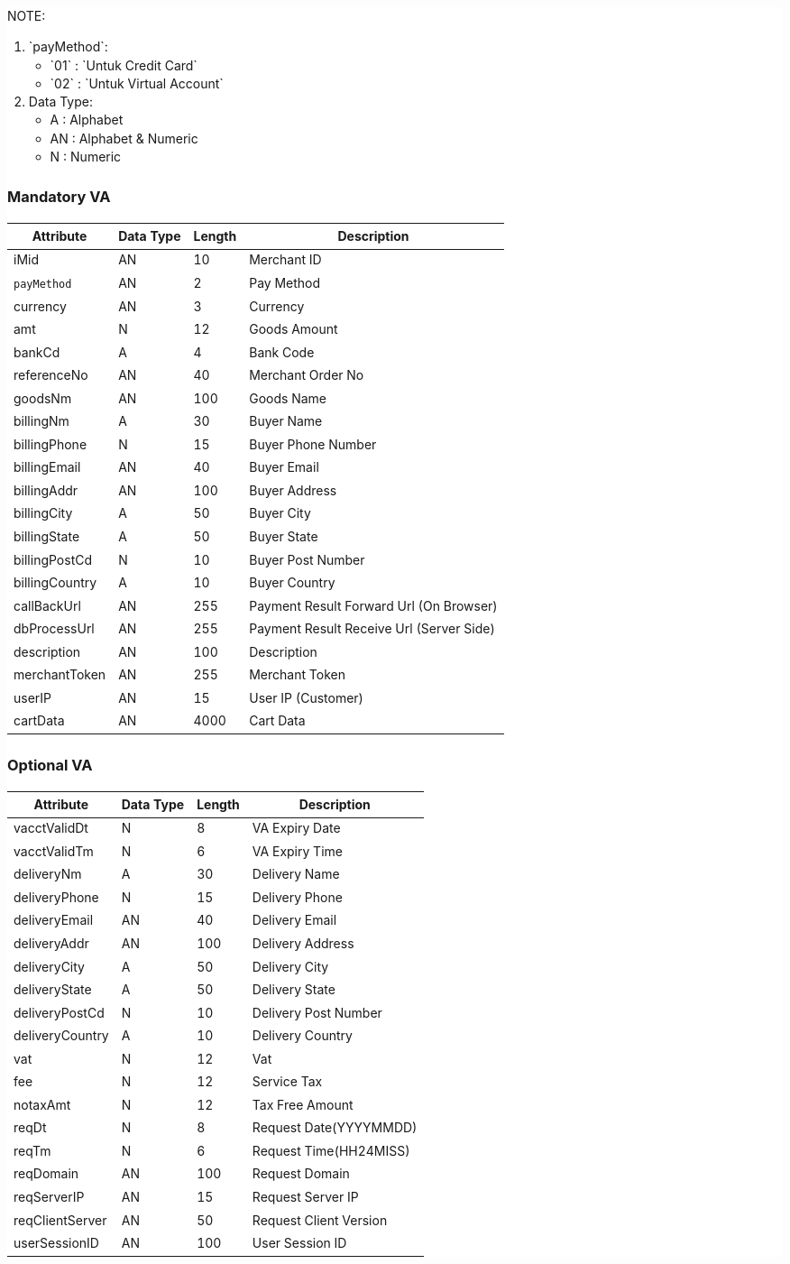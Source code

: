 NOTE:
<ol type="1">
  <li>`payMethod`:
    <ul style="list-style-type:circle">
      <li>`01` : `Untuk Credit Card`
      <li>`02` : `Untuk Virtual Account`
    </ul>
  <li>Data Type:
    <ul style="list-style-type:circle">
      <li>A  : Alphabet
      <li>AN : Alphabet & Numeric
      <li>N  : Numeric
    </ul>
</ol>

### Mandatory VA

Attribute | Data Type | Length |  Description
--------- | ------- | ----------- | ---------
iMid | AN | 10 | Merchant ID
`payMethod` | AN | 2 | Pay Method
currency | AN | 3 | Currency
amt | N | 12 | Goods Amount
bankCd | A | 4 | Bank Code
referenceNo | AN | 40 | Merchant Order No
goodsNm | AN | 100 | Goods Name
billingNm | A | 30 | Buyer Name
billingPhone | N | 15 | Buyer Phone Number
billingEmail | AN | 40 | Buyer Email
billingAddr | AN | 100 | Buyer Address
billingCity | A | 50 | Buyer City
billingState | A | 50 | Buyer State
billingPostCd | N | 10 | Buyer Post Number
billingCountry | A | 10 | Buyer Country
callBackUrl | AN | 255 | Payment Result Forward Url (On Browser)
dbProcessUrl | AN | 255 | Payment Result Receive Url (Server Side)
description | AN | 100 | Description
merchantToken | AN | 255 | Merchant Token
userIP | AN | 15 | User IP (Customer)
cartData | AN | 4000 | Cart Data

### Optional VA
Attribute | Data Type | Length |  Description
--------- | ------- | ----------- | ---------
vacctValidDt | N | 8 | VA Expiry Date
vacctValidTm | N | 6 | VA Expiry Time
deliveryNm | A | 30 | Delivery Name
deliveryPhone | N | 15 | Delivery Phone
deliveryEmail | AN | 40 | Delivery Email
deliveryAddr | AN | 100 | Delivery Address
deliveryCity | A | 50 | Delivery City
deliveryState | A | 50 | Delivery State
deliveryPostCd | N | 10 | Delivery Post Number
deliveryCountry | A | 10 | Delivery Country
vat | N | 12 | Vat
fee | N | 12 | Service Tax
notaxAmt | N | 12 | Tax Free Amount
reqDt | N | 8 | Request Date(YYYYMMDD)
reqTm | N | 6 | Request Time(HH24MISS)
reqDomain | AN | 100 | Request Domain
reqServerIP | AN | 15 | Request Server IP
reqClientServer | AN | 50 | Request Client Version
userSessionID | AN | 100 | User Session ID